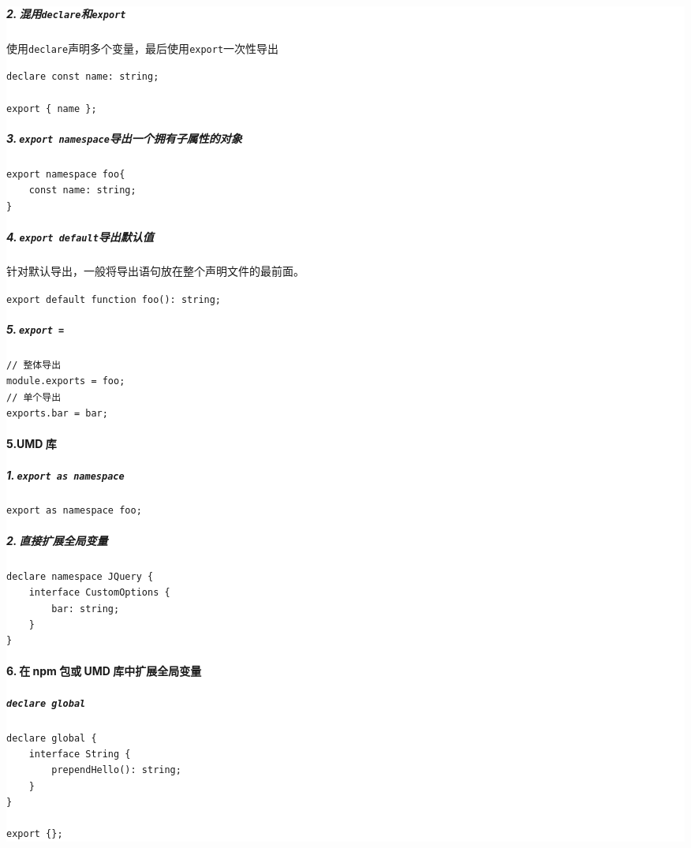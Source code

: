 ##### 2. 混用`declare`和`export`

使用`declare`声明多个变量，最后使用`export`一次性导出

```
declare const name: string;

export { name };
```

##### 3. `export namespace`导出一个拥有子属性的对象

```
export namespace foo{
	const name: string;
}
```

##### 4. `export default`导出默认值

针对默认导出，一般将导出语句放在整个声明文件的最前面。

```
export default function foo(): string;
```

##### 5. `export =`

```
// 整体导出
module.exports = foo;
// 单个导出
exports.bar = bar;
```

#### 5.UMD 库

##### 1. `export as namespace`

```
export as namespace foo;
```

##### 2. 直接扩展全局变量

```
declare namespace JQuery {
    interface CustomOptions {
        bar: string;
    }
}
```

#### 6. 在 npm 包或 UMD 库中扩展全局变量

##### `declare global`

```
declare global {
    interface String {
        prependHello(): string;
    }
}

export {};
```
